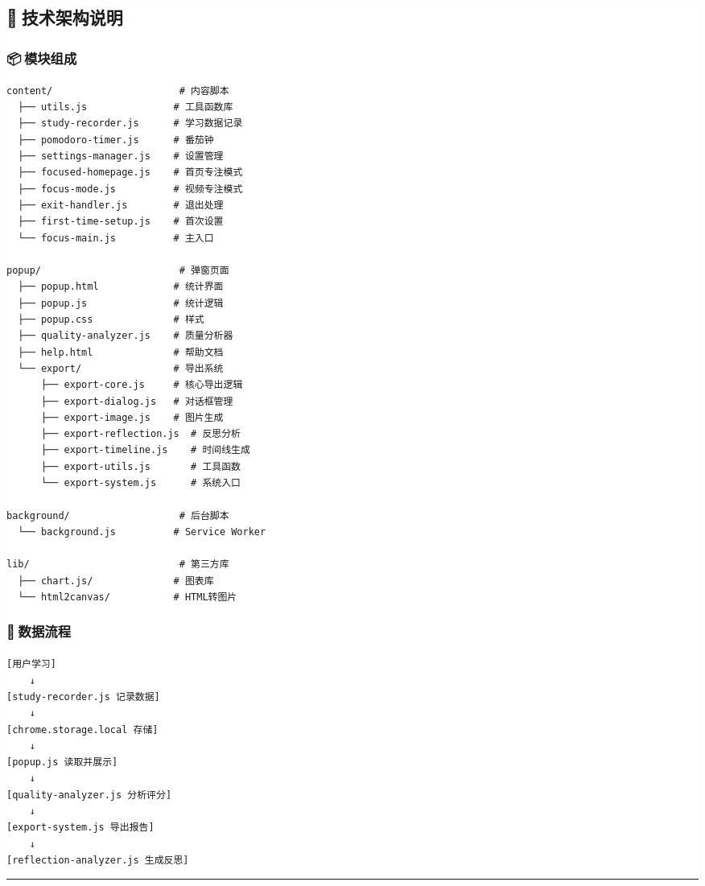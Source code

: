 
## 🔧 技术架构说明

### 📦 模块组成

```
content/                      # 内容脚本
  ├── utils.js               # 工具函数库
  ├── study-recorder.js      # 学习数据记录
  ├── pomodoro-timer.js      # 番茄钟
  ├── settings-manager.js    # 设置管理
  ├── focused-homepage.js    # 首页专注模式
  ├── focus-mode.js          # 视频专注模式
  ├── exit-handler.js        # 退出处理
  ├── first-time-setup.js    # 首次设置
  └── focus-main.js          # 主入口

popup/                        # 弹窗页面
  ├── popup.html             # 统计界面
  ├── popup.js               # 统计逻辑
  ├── popup.css              # 样式
  ├── quality-analyzer.js    # 质量分析器
  ├── help.html              # 帮助文档
  └── export/                # 导出系统
      ├── export-core.js     # 核心导出逻辑
      ├── export-dialog.js   # 对话框管理
      ├── export-image.js    # 图片生成
      ├── export-reflection.js  # 反思分析
      ├── export-timeline.js    # 时间线生成
      ├── export-utils.js       # 工具函数
      └── export-system.js      # 系统入口

background/                   # 后台脚本
  └── background.js          # Service Worker

lib/                          # 第三方库
  ├── chart.js/              # 图表库
  └── html2canvas/           # HTML转图片
```

### 🔄 数据流程

```
[用户学习] 
    ↓
[study-recorder.js 记录数据]
    ↓
[chrome.storage.local 存储]
    ↓
[popup.js 读取并展示]
    ↓
[quality-analyzer.js 分析评分]
    ↓
[export-system.js 导出报告]
    ↓
[reflection-analyzer.js 生成反思]
```

---